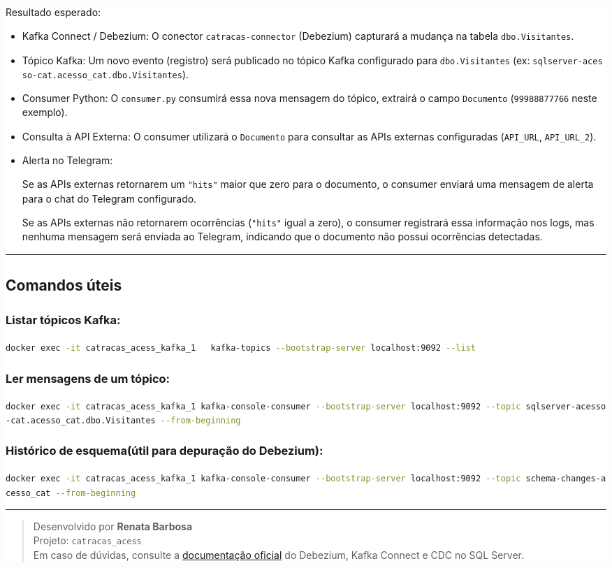 Resultado esperado:

- Kafka Connect / Debezium: O conector `catracas-connector` (Debezium) capturará a mudança na tabela `dbo.Visitantes`.
- Tópico Kafka: Um novo evento (registro) será publicado no tópico Kafka configurado para `dbo.Visitantes` (ex: `sqlserver-acesso-cat.acesso_cat.dbo.Visitantes`).
- Consumer Python: O `consumer.py` consumirá essa nova mensagem do tópico, extrairá o campo `Documento` (`99988877766` neste exemplo).
- Consulta à API Externa: O consumer utilizará o `Documento` para consultar as APIs externas configuradas (`API_URL`, `API_URL_2`).
- Alerta no Telegram:

    Se as APIs externas retornarem um `"hits"` maior que zero para o documento, o consumer enviará uma mensagem de alerta para o chat do Telegram configurado.

    Se as APIs externas não retornarem ocorrências (`"hits"` igual a zero), o consumer registrará essa informação nos logs, mas nenhuma mensagem será enviada ao Telegram, indicando que o documento não possui ocorrências detectadas.
---

## Comandos úteis

### Listar tópicos Kafka:

```bash
docker exec -it catracas_acess_kafka_1   kafka-topics --bootstrap-server localhost:9092 --list
```

### Ler mensagens de um tópico:

```bash
docker exec -it catracas_acess_kafka_1 kafka-console-consumer --bootstrap-server localhost:9092 --topic sqlserver-acesso-cat.acesso_cat.dbo.Visitantes --from-beginning
```

### Histórico de esquema(útil para depuração do Debezium):

```bash
docker exec -it catracas_acess_kafka_1 kafka-console-consumer --bootstrap-server localhost:9092 --topic schema-changes-acesso_cat --from-beginning
```

---

> Desenvolvido por **Renata Barbosa**  
> Projeto: `catracas_acess`  
> Em caso de dúvidas, consulte a [documentação oficial](https://debezium.io/documentation/) do Debezium, Kafka Connect e CDC no SQL Server.
